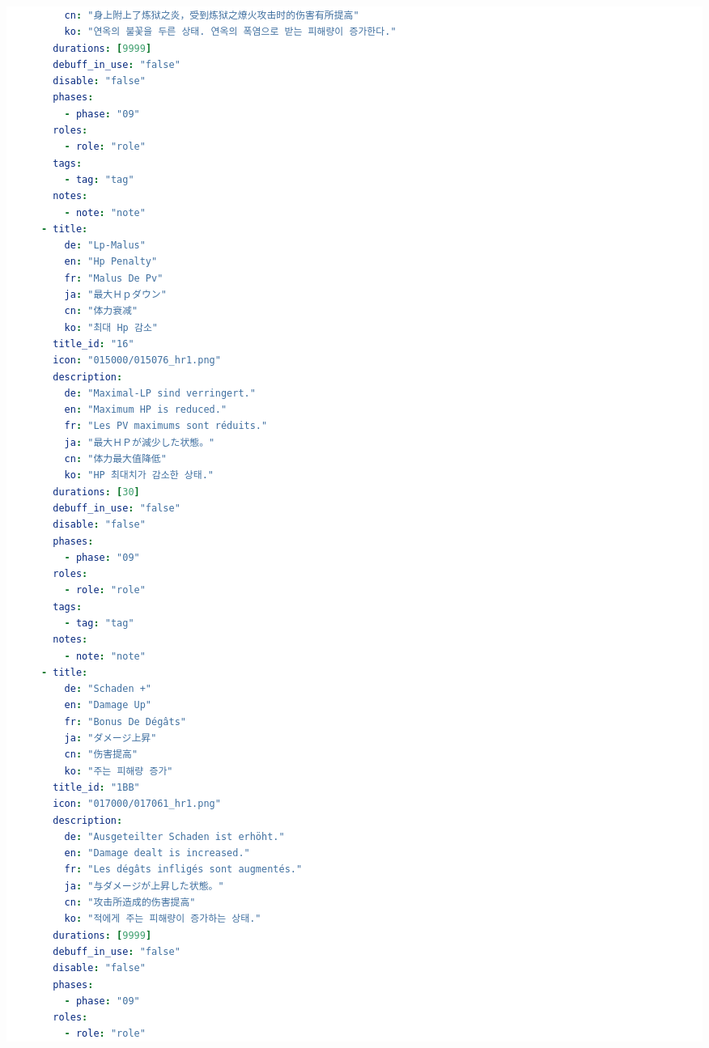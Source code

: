 ```yaml
          cn: "身上附上了炼狱之炎，受到炼狱之燎火攻击时的伤害有所提高"
          ko: "연옥의 불꽃을 두른 상태. 연옥의 폭염으로 받는 피해량이 증가한다."
        durations: [9999]
        debuff_in_use: "false"
        disable: "false"
        phases:
          - phase: "09"
        roles:
          - role: "role"
        tags:
          - tag: "tag"
        notes:
          - note: "note"
      - title:
          de: "Lp-Malus"
          en: "Hp Penalty"
          fr: "Malus De Pv"
          ja: "最大Ｈｐダウン"
          cn: "体力衰减"
          ko: "최대 Hp 감소"
        title_id: "16"
        icon: "015000/015076_hr1.png"
        description:
          de: "Maximal-LP sind verringert."
          en: "Maximum HP is reduced."
          fr: "Les PV maximums sont réduits."
          ja: "最大ＨＰが減少した状態。"
          cn: "体力最大值降低"
          ko: "HP 최대치가 감소한 상태."
        durations: [30]
        debuff_in_use: "false"
        disable: "false"
        phases:
          - phase: "09"
        roles:
          - role: "role"
        tags:
          - tag: "tag"
        notes:
          - note: "note"
      - title:
          de: "Schaden +"
          en: "Damage Up"
          fr: "Bonus De Dégâts"
          ja: "ダメージ上昇"
          cn: "伤害提高"
          ko: "주는 피해량 증가"
        title_id: "1BB"
        icon: "017000/017061_hr1.png"
        description:
          de: "Ausgeteilter Schaden ist erhöht."
          en: "Damage dealt is increased."
          fr: "Les dégâts infligés sont augmentés."
          ja: "与ダメージが上昇した状態。"
          cn: "攻击所造成的伤害提高"
          ko: "적에게 주는 피해량이 증가하는 상태."
        durations: [9999]
        debuff_in_use: "false"
        disable: "false"
        phases:
          - phase: "09"
        roles:
          - role: "role"
```